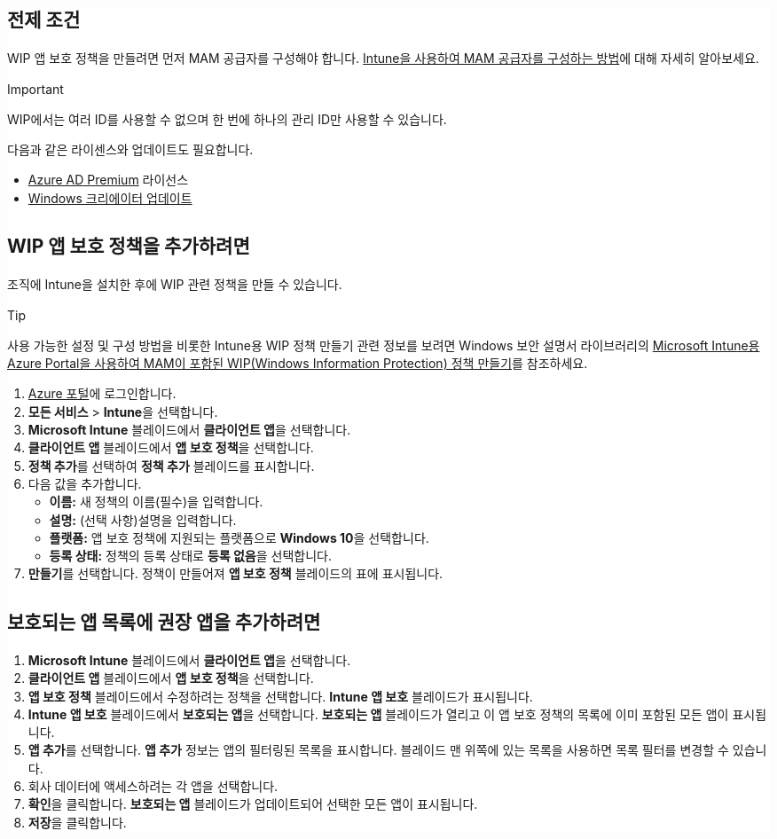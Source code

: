 ## <a name="prerequisites"></a>전제 조건

WIP 앱 보호 정책을 만들려면 먼저 MAM 공급자를 구성해야 합니다. [Intune을 사용하여 MAM 공급자를 구성하는 방법](app-protection-policies-configure-windows-10.md)에 대해 자세히 알아보세요.  

> [!IMPORTANT]
> WIP에서는 여러 ID를 사용할 수 없으며 한 번에 하나의 관리 ID만 사용할 수 있습니다.

다음과 같은 라이센스와 업데이트도 필요합니다.

- [Azure AD Premium](https://docs.microsoft.com/azure/active-directory/active-directory-get-started-premium) 라이선스
- [Windows 크리에이터 업데이트](https://blogs.windows.com/windowsexperience/2017/04/11/how-to-get-the-windows-10-creators-update/#o61bC2PdrHslHG5J.97)





## <a name="to-add-a-wip-app-protection-policy"></a>WIP 앱 보호 정책을 추가하려면

조직에 Intune을 설치한 후에 WIP 관련 정책을 만들 수 있습니다.

> [!TIP]  
> 사용 가능한 설정 및 구성 방법을 비롯한 Intune용 WIP 정책 만들기 관련 정보를 보려면 Windows 보안 설명서 라이브러리의 [Microsoft Intune용 Azure Portal을 사용하여 MAM이 포함된 WIP(Windows Information Protection) 정책 만들기](https://docs.microsoft.com/windows/security/information-protection/windows-information-protection/create-wip-policy-using-mam-intune-azure)를 참조하세요. 


1. [Azure 포털](https://portal.azure.com)에 로그인합니다.
2. **모든 서비스** > **Intune**을 선택합니다.
3. **Microsoft Intune** 블레이드에서 **클라이언트 앱**을 선택합니다.
4. **클라이언트 앱** 블레이드에서 **앱 보호 정책**을 선택합니다.
5. **정책 추가**를 선택하여 **정책 추가** 블레이드를 표시합니다.
6. 다음 값을 추가합니다.
    - **이름:** 새 정책의 이름(필수)을 입력합니다.
    - **설명:** (선택 사항)설명을 입력합니다.
    - **플랫폼:** 앱 보호 정책에 지원되는 플랫폼으로 **Windows 10**을 선택합니다.
    - **등록 상태:** 정책의 등록 상태로 **등록 없음**을 선택합니다.
7. **만들기**를 선택합니다. 정책이 만들어져 **앱 보호 정책** 블레이드의 표에 표시됩니다.

## <a name="to-add-recommended-apps-to-your-protected-apps-list"></a>보호되는 앱 목록에 권장 앱을 추가하려면

1. **Microsoft Intune** 블레이드에서 **클라이언트 앱**을 선택합니다.
2. **클라이언트 앱** 블레이드에서 **앱 보호 정책**을 선택합니다.
3. **앱 보호 정책** 블레이드에서 수정하려는 정책을 선택합니다. **Intune 앱 보호** 블레이드가 표시됩니다.
4. **Intune 앱 보호** 블레이드에서 **보호되는 앱**을 선택합니다. **보호되는 앱** 블레이드가 열리고 이 앱 보호 정책의 목록에 이미 포함된 모든 앱이 표시됩니다.
5. **앱 추가**를 선택합니다. **앱 추가** 정보는 앱의 필터링된 목록을 표시합니다. 블레이드 맨 위쪽에 있는 목록을 사용하면 목록 필터를 변경할 수 있습니다.
6. 회사 데이터에 액세스하려는 각 앱을 선택합니다.
7. **확인**을 클릭합니다. **보호되는 앱** 블레이드가 업데이트되어 선택한 모든 앱이 표시됩니다.
8. **저장**을 클릭합니다.
